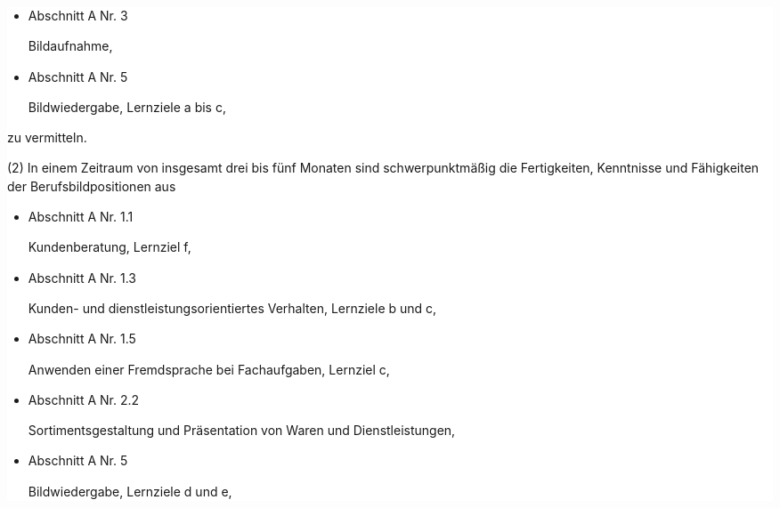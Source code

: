   - Abschnitt A Nr. 3     
    
    <div style="">
    
    Bildaufnahme,
    
    </div>

  - Abschnitt A Nr. 5     
    
    <div style="">
    
    Bildwiedergabe, Lernziele a bis c,
    
    </div>

zu vermitteln.

</div>

<div class="jurAbsatz">

(2) In einem Zeitraum von insgesamt drei bis fünf Monaten sind
schwerpunktmäßig die Fertigkeiten, Kenntnisse und Fähigkeiten der
Berufsbildpositionen aus

  - Abschnitt A Nr. 1.1   
    
    <div style="">
    
    Kundenberatung, Lernziel f,
    
    </div>

  - Abschnitt A Nr. 1.3   
    
    <div style="">
    
    Kunden- und dienstleistungsorientiertes Verhalten, Lernziele b und
    c,
    
    </div>

  - Abschnitt A Nr. 1.5   
    
    <div style="">
    
    Anwenden einer Fremdsprache bei Fachaufgaben, Lernziel c,
    
    </div>

  - Abschnitt A Nr. 2.2   
    
    <div style="">
    
    Sortimentsgestaltung und Präsentation von Waren und
    Dienstleistungen,
    
    </div>

  - Abschnitt A Nr. 5     
    
    <div style="">
    
    Bildwiedergabe, Lernziele d und e,
    